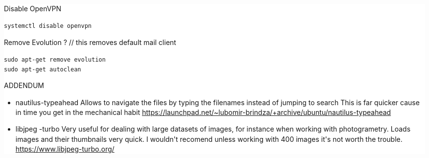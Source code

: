 Disable OpenVPN
```
systemctl disable openvpn
```

Remove Evolution ? // this removes default mail client
```
sudo apt-get remove evolution
sudo apt-get autoclean
```

ADDENDUM

* nautilus-typeahead
	Allows to navigate the files by typing the filenames instead of jumping to search
	This is far quicker cause in time you get in the mechanical habit
	https://launchpad.net/~lubomir-brindza/+archive/ubuntu/nautilus-typeahead

* libjpeg -turbo
	Very useful for dealing with large datasets of images, for instance when working with photogrametry. Loads images and their thumbnails very quick.
	I wouldn't recomend unless working with 400 images it's not worth the trouble.
	https://www.libjpeg-turbo.org/
